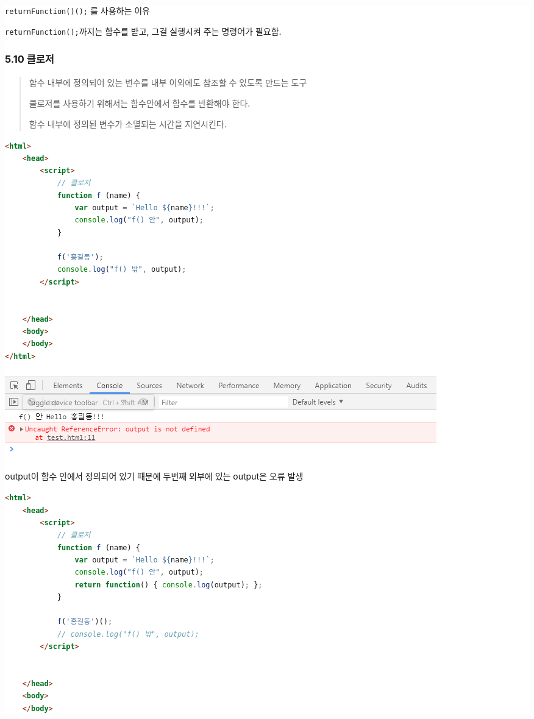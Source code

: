 `returnFunction()();` 를 사용하는 이유

`returnFunction();`까지는 함수를 받고, 그걸 실행시켜 주는 명령어가 필요함.



### 5.10 클로저

> 함수 내부에 정의되어 있는 변수를 내부 이외에도 참조할 수 있도록 만드는 도구
>
> 클로저를 사용하기 위해서는 함수안에서 함수를 반환해야 한다.
>
> 함수 내부에 정의된 변수가 소멸되는 시간을 지연시킨다.

```html
<html>
    <head>
        <script>
            // 클로저
            function f (name) {
                var output = `Hello ${name}!!!`;
                console.log("f() 안", output);
            }
        
            f('홍길동');
            console.log("f() 밖", output);
        </script>


    </head>
    <body>
    </body>
</html>

```

![image-20200128172214832](images/image-20200128172214832.png)

output이 함수 안에서 정의되어 있기 때문에 두번째 외부에 있는 output은 오류 발생

```html
<html>
    <head>
        <script>
            // 클로저
            function f (name) {
                var output = `Hello ${name}!!!`;
                console.log("f() 안", output);
                return function() { console.log(output); };
            }
        
            f('홍길동')();
            // console.log("f() 밖", output);
        </script>


    </head>
    <body>
    </body>
```